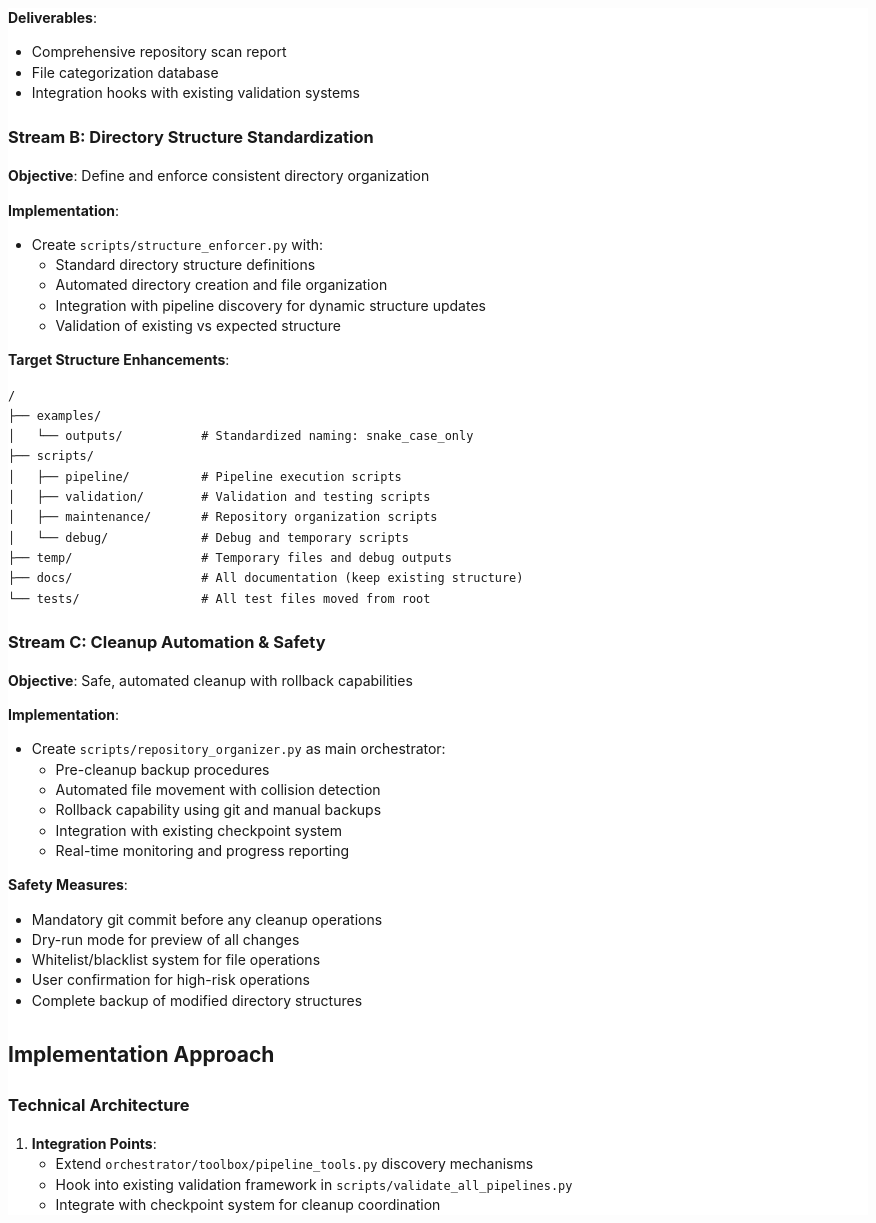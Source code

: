 **Deliverables**:
- Comprehensive repository scan report
- File categorization database
- Integration hooks with existing validation systems

### Stream B: Directory Structure Standardization
**Objective**: Define and enforce consistent directory organization

**Implementation**:
- Create `scripts/structure_enforcer.py` with:
  - Standard directory structure definitions
  - Automated directory creation and file organization
  - Integration with pipeline discovery for dynamic structure updates
  - Validation of existing vs expected structure

**Target Structure Enhancements**:
```
/
├── examples/
│   └── outputs/           # Standardized naming: snake_case_only
├── scripts/
│   ├── pipeline/          # Pipeline execution scripts
│   ├── validation/        # Validation and testing scripts  
│   ├── maintenance/       # Repository organization scripts
│   └── debug/             # Debug and temporary scripts
├── temp/                  # Temporary files and debug outputs
├── docs/                  # All documentation (keep existing structure)
└── tests/                 # All test files moved from root
```

### Stream C: Cleanup Automation & Safety
**Objective**: Safe, automated cleanup with rollback capabilities

**Implementation**:
- Create `scripts/repository_organizer.py` as main orchestrator:
  - Pre-cleanup backup procedures
  - Automated file movement with collision detection
  - Rollback capability using git and manual backups
  - Integration with existing checkpoint system
  - Real-time monitoring and progress reporting

**Safety Measures**:
- Mandatory git commit before any cleanup operations
- Dry-run mode for preview of all changes
- Whitelist/blacklist system for file operations
- User confirmation for high-risk operations
- Complete backup of modified directory structures

## Implementation Approach

### Technical Architecture
1. **Integration Points**:
   - Extend `orchestrator/toolbox/pipeline_tools.py` discovery mechanisms
   - Hook into existing validation framework in `scripts/validate_all_pipelines.py`
   - Integrate with checkpoint system for cleanup coordination
